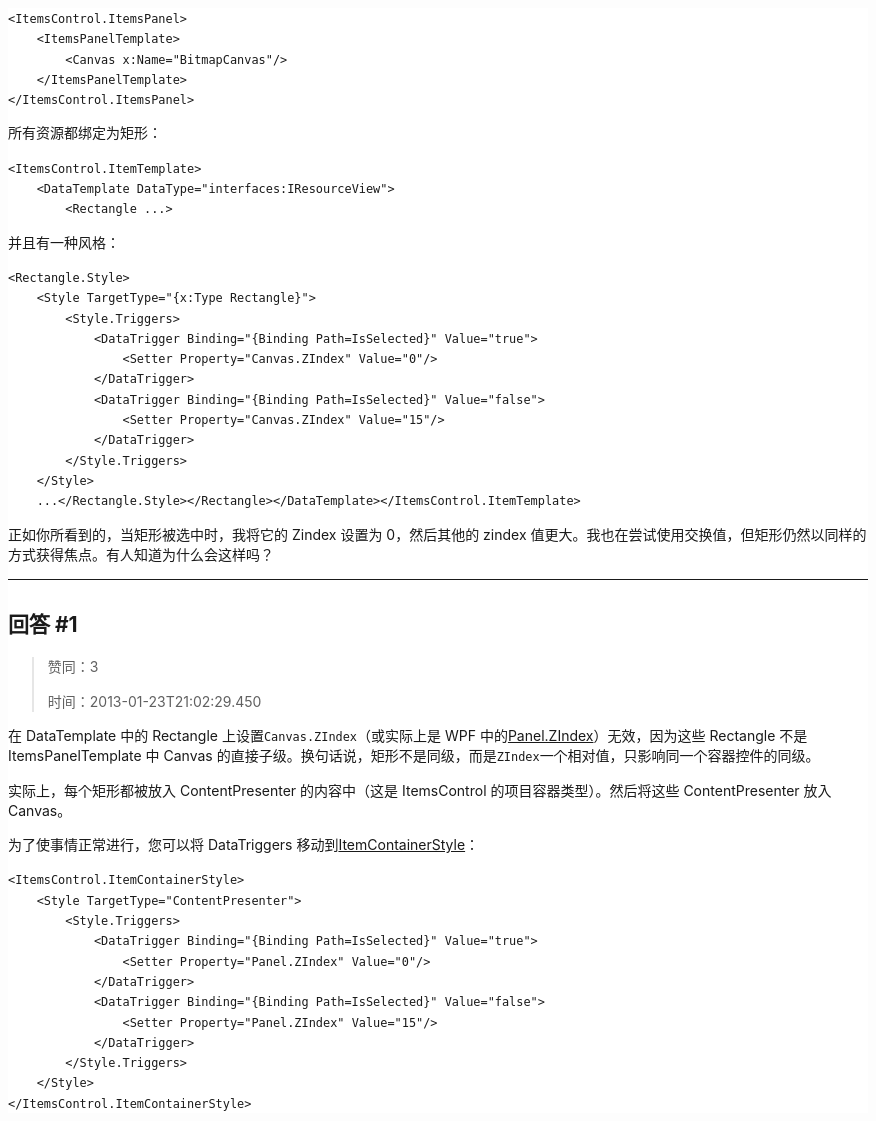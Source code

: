 ```
<ItemsControl.ItemsPanel>
    <ItemsPanelTemplate>
        <Canvas x:Name="BitmapCanvas"/>
    </ItemsPanelTemplate>
</ItemsControl.ItemsPanel> 
```

所有资源都绑定为矩形：

```
<ItemsControl.ItemTemplate>
    <DataTemplate DataType="interfaces:IResourceView">
        <Rectangle ...> 
```

并且有一种风格：

```
<Rectangle.Style>
    <Style TargetType="{x:Type Rectangle}">
        <Style.Triggers>
            <DataTrigger Binding="{Binding Path=IsSelected}" Value="true">
                <Setter Property="Canvas.ZIndex" Value="0"/>
            </DataTrigger>
            <DataTrigger Binding="{Binding Path=IsSelected}" Value="false">
                <Setter Property="Canvas.ZIndex" Value="15"/>
            </DataTrigger>
        </Style.Triggers>
    </Style>
    ...</Rectangle.Style></Rectangle></DataTemplate></ItemsControl.ItemTemplate> 
```

正如你所看到的，当矩形被选中时，我将它的 Zindex 设置为 0，然后其他的 zindex 值更大。我也在尝试使用交换值，但矩形仍然以同样的方式获得焦点。有人知道为什么会这样吗？

* * *

## 回答 #1

> 赞同：3
> 
> 时间：2013-01-23T21:02:29.450

在 DataTemplate 中的 Rectangle 上设置`Canvas.ZIndex`（或实际上是 WPF 中的[Panel.ZIndex](http://msdn.microsoft.com/en-us/library/system.windows.controls.panel.zindex.aspx)）无效，因为这些 Rectangle 不是 ItemsPanelTemplate 中 Canvas 的直接子级。换句话说，矩形不是同级，而是`ZIndex`一个相对值，只影响同一个容器控件的同级。

实际上，每个矩形都被放入 ContentPresenter 的内容中（这是 ItemsControl 的项目容器类型）。然后将这些 ContentPresenter 放入 Canvas。

为了使事情正常进行，您可以将 DataTriggers 移动到[ItemContainerStyle](http://msdn.microsoft.com/en-us/library/system.windows.controls.itemscontrol.itemcontainerstyle.aspx)：

```
<ItemsControl.ItemContainerStyle>
    <Style TargetType="ContentPresenter">
        <Style.Triggers>
            <DataTrigger Binding="{Binding Path=IsSelected}" Value="true">
                <Setter Property="Panel.ZIndex" Value="0"/>
            </DataTrigger>
            <DataTrigger Binding="{Binding Path=IsSelected}" Value="false">
                <Setter Property="Panel.ZIndex" Value="15"/>
            </DataTrigger>
        </Style.Triggers>
    </Style>
</ItemsControl.ItemContainerStyle> 
```
